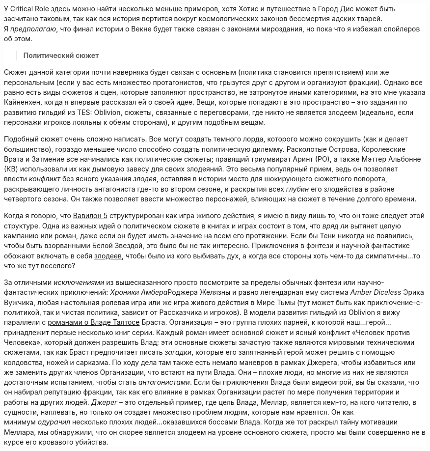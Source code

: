 У Critical Role здесь можно найти несколько меньше примеров, хотя Хотис и путешествие в Город Дис может быть засчитано таковым, так как вся история вертится вокруг космологических законов бессмертия адских тварей. Я *предполагаю*, что финал истории о Векне будет также связан с законами мироздания, но пока что я избежал спойлеров об этом.

> **Политический сюжет**

Сюжет данной категории почти наверняка будет связан с основным (политика становится препятствием) или же персональным (если у вас есть множество протагонистов, что грызутся друг с другом и организуют фракции). Однако все равно есть виды сюжетов и сцен, которые заполняют пространство, не затронутое иными категориями, на это мне указала Кайненхен, когда я впервые рассказал ей о своей идее. Вещи, которые попадают в это пространство – это задания по развитию гильдий из TES: Oblivion, сюжеты, связанные с переговорами, где никто не является злодеем (идеально, если персонажи игроков лояльны к обеим сторонам), и другим подобным вещам.

Подобный сюжет очень сложно написать. Все могут создать темного лорда, которого можно сокрушить (как и делает большинство), гораздо меньшее число способно создать политическую дилемму. Расколотые Острова, Королевские Врата и Затмение все начинались как политические сюжеты; правящий триумвират Аринт (РО), а также Мэттер Альбонне (КВ) использовали их как дымовую завесу для своих злодеяний. Это весьма популярный прием, ведь он позволяет ввести *конфликт* без ясного указания *злодея*, оставляя в истории место для шокирующего сюжетного поворота, раскрывающего личность антагониста где-то во втором сезоне, и раскрытия всех *глубин* его злодейства в районе четвертого сезона. Он также позволяет ввести множество персонажей, влияющих на сюжет в течение долгого времени.

Когда я говорю, что [Вавилон 5](https://vk.com/away.php?to=http%3A%2F%2Fwww.imdb.com%2Ftitle%2Ftt0105946%2F&cc_key=) структурирован как игра живого действия, я имею в виду лишь то, что он тоже следует этой структуре. Одна из важных идей о политическом сюжете в книгах и играх состоит в том, что *вряд ли* вытянет целую кампанию или роман, даже если он будет иметь значение на всем его протяжении. Если бы Тени никогда не появились, чтобы быть взорванными Белой Звездой, это было бы не так интересно. Приключения в фэнтези и научной фантастике обожают включать в себя [злодеев](https://vk.com/away.php?to=http%3A%2F%2Fwww.youtube.com%2Fwatch%3Fv%3DS0n2vurSBIQ%26feature%3Drelated&cc_key=), чтобы было из кого выбивать дух, а когда все стороны хоть чем-то да симпатичны…то что же тут веселого?

За отличными *исключениями* из вышесказанного просто посмотрите за пределы обычных фэнтези или научно-фантастических приключений: *Хроники Амбера*Роджера Желязны и равно легендарная ему система *Amber Diceless* Эрика Вужчика, любая настольная ролевая игра или же игра живого действия в Мире Тьмы (тут может быть как приключение-с-политикой, так и чистая политика, зависит от Рассказчика и игроков). В модели развития гильдий из Oblivion я вижу параллели с [романами о Владе Талтосе](https://vk.com/away.php?to=http%3A%2F%2Fwww.google.com%2Furl%3Fsa%3Dt%26source%3Dweb%26cd%3D5%26sqi%3D2%26ved%3D0CEAQFjAE%26url%3Dhttp%3A%2F%2Fwww.amazon.com%2FTaltos-Vlad-Steven-Brust%2Fdp%2F0441182003%26ei%3D-NEbTreBAsTLgQfBrozzCQ%26usg%3DAFQjCNFE0KhNOnZ-uqJd-90LWwkXjunsmA&cc_key=) Браста. Организация – это группа плохих парней, к которой наш…герой…принадлежит первые несколько книг серии. Каждый роман имеет основной сюжет и ясный конфликт «Человек против Человека», который должен разрешить Влад; эти основные сюжеты зачастую также являются мировыми техническими сюжетами, так как Браст предпочитает писать *загадки*, которые его запятнанный герой может решить с помощью колдовства, ножей и сарказма. По ходу дела там также есть немало маневров в рамках Джерега, чтобы избавиться или же заменить других членов Организации, что встают на пути Влада. Они – плохие люди, но многие из них не являются достаточным испытанием, чтобы стать *антагонистами*. Если бы приключения Влада были видеоигрой, вы бы сказали, что он набирал репутацию фракции, так как его влияние в рамках Организации растет по мере получения территории и работы на других людей. *Джерег* – это отдельный пример, где цель Влада, Меллар, является кем-то, на кого читателю, в сущности, наплевать, но только он создает множество проблем людям, которые нам нравятся. Он как минимум *одурачил* несколько плохих людей…оказавшихся боссами Влада. Когда же тот раскрыл тайну мотивации Меллара, мы обнаружили, что он скорее является злодеем на уровне основного сюжета, просто мы были совершенно не в курсе его кровавого убийства.
